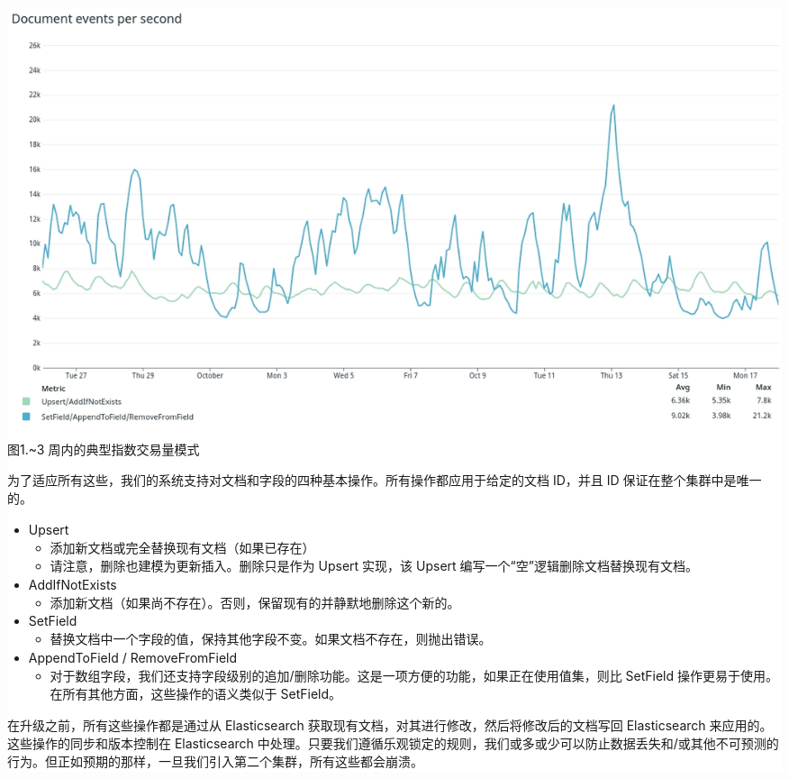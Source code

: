 ![An image](./images/ARTS-week-11-1.png)

图1.~3 周内的典型指数交易量模式

为了适应所有这些，我们的系统支持对文档和字段的四种基本操作。所有操作都应用于给定的文档 ID，并且 ID 保证在整个集群中是唯一的。

- Upsert
  - 添加新文档或完全替换现有文档（如果已存在）
  - 请注意，删除也建模为更新插入。删除只是作为 Upsert 实现，该 Upsert 编写一个“空”逻辑删除文档替换现有文档。 
- AddIfNotExists
  - 添加新文档（如果尚不存在）。否则，保留现有的并静默地删除这个新的。
- SetField
  - 替换文档中一个字段的值，保持其他字段不变。如果文档不存在，则抛出错误。
- AppendToField / RemoveFromField
  - 对于数组字段，我们还支持字段级别的追加/删除功能。这是一项方便的功能，如果正在使用值集，则比 SetField 操作更易于使用。在所有其他方面，这些操作的语义类似于 SetField。

在升级之前，所有这些操作都是通过从 Elasticsearch 获取现有文档，对其进行修改，然后将修改后的文档写回 Elasticsearch 来应用的。这些操作的同步和版本控制在 Elasticsearch 中处理。只要我们遵循乐观锁定的规则，我们或多或少可以防止数据丢失和/或其他不可预测的行为。但正如预期的那样，一旦我们引入第二个集群，所有这些都会崩溃。
